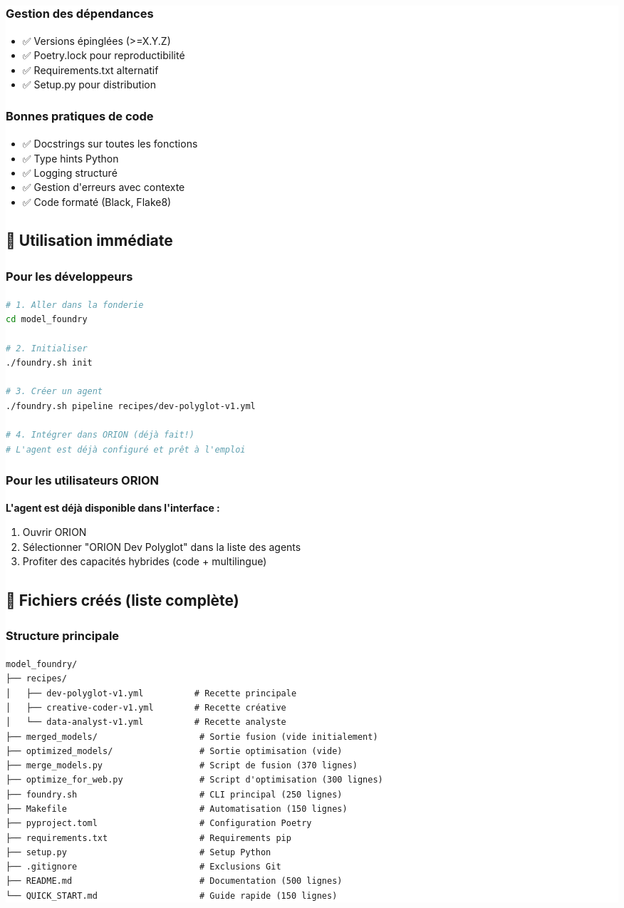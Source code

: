 ### Gestion des dépendances

- ✅ Versions épinglées (>=X.Y.Z)
- ✅ Poetry.lock pour reproductibilité
- ✅ Requirements.txt alternatif
- ✅ Setup.py pour distribution

### Bonnes pratiques de code

- ✅ Docstrings sur toutes les fonctions
- ✅ Type hints Python
- ✅ Logging structuré
- ✅ Gestion d'erreurs avec contexte
- ✅ Code formaté (Black, Flake8)

## 🚀 Utilisation immédiate

### Pour les développeurs

```bash
# 1. Aller dans la fonderie
cd model_foundry

# 2. Initialiser
./foundry.sh init

# 3. Créer un agent
./foundry.sh pipeline recipes/dev-polyglot-v1.yml

# 4. Intégrer dans ORION (déjà fait!)
# L'agent est déjà configuré et prêt à l'emploi
```

### Pour les utilisateurs ORION

**L'agent est déjà disponible dans l'interface :**
1. Ouvrir ORION
2. Sélectionner "ORION Dev Polyglot" dans la liste des agents
3. Profiter des capacités hybrides (code + multilingue)

## 📝 Fichiers créés (liste complète)

### Structure principale

```
model_foundry/
├── recipes/
│   ├── dev-polyglot-v1.yml          # Recette principale
│   ├── creative-coder-v1.yml        # Recette créative
│   └── data-analyst-v1.yml          # Recette analyste
├── merged_models/                    # Sortie fusion (vide initialement)
├── optimized_models/                 # Sortie optimisation (vide)
├── merge_models.py                   # Script de fusion (370 lignes)
├── optimize_for_web.py               # Script d'optimisation (300 lignes)
├── foundry.sh                        # CLI principal (250 lignes)
├── Makefile                          # Automatisation (150 lignes)
├── pyproject.toml                    # Configuration Poetry
├── requirements.txt                  # Requirements pip
├── setup.py                          # Setup Python
├── .gitignore                        # Exclusions Git
├── README.md                         # Documentation (500 lignes)
└── QUICK_START.md                    # Guide rapide (150 lignes)
```
